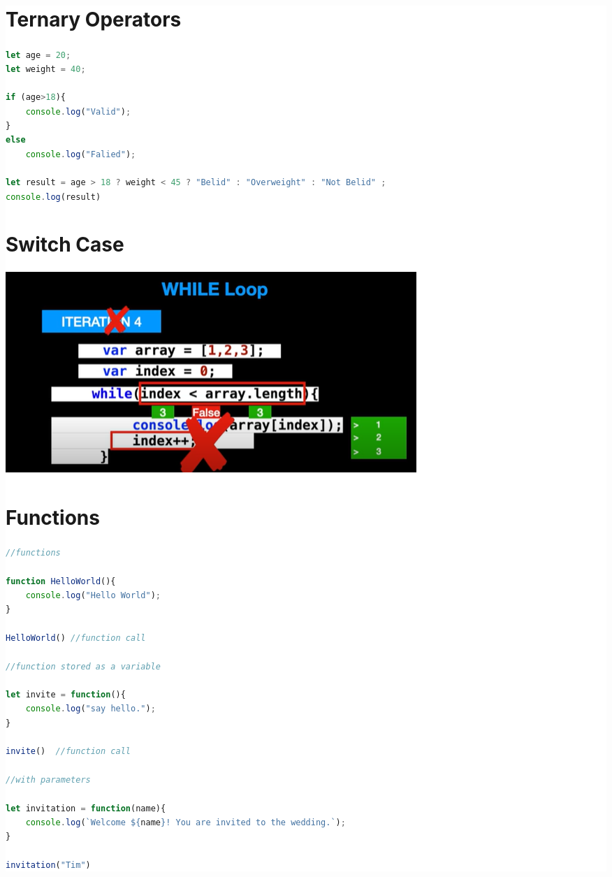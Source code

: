 # Ternary Operators

```jsx
let age = 20;
let weight = 40;

if (age>18){
    console.log("Valid");
}
else 
    console.log("Falied");

let result = age > 18 ? weight < 45 ? "Belid" : "Overweight" : "Not Belid" ;
console.log(result)
```

# Switch Case

![Untitled](JS%20Coder%20Dost%20(YT)%201%20b427d86dda8643df81ee6cc1770371e3/Untitled%206.png)

# Functions

```jsx
//functions

function HelloWorld(){
    console.log("Hello World");
}

HelloWorld() //function call 

//function stored as a variable 

let invite = function(){
    console.log("say hello.");
}

invite()  //function call

//with parameters 

let invitation = function(name){
    console.log(`Welcome ${name}! You are invited to the wedding.`);
}

invitation("Tim")
```
